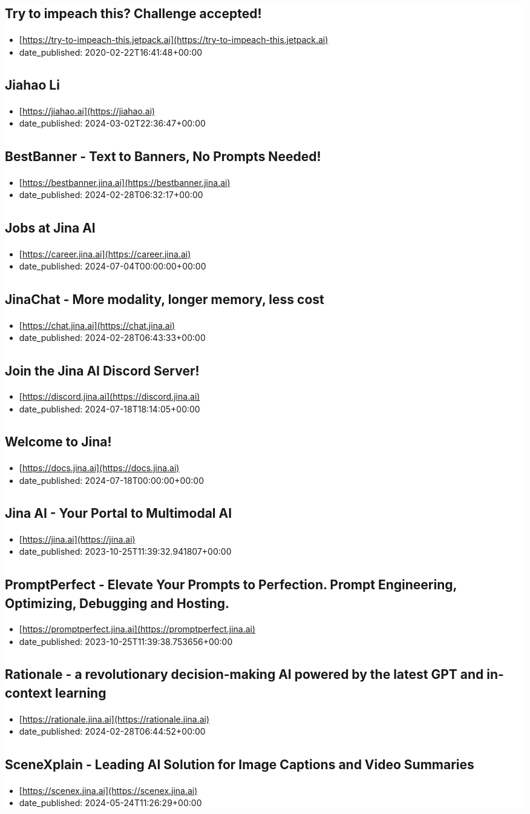  ## Try to impeach this? Challenge accepted!
 - [https://try-to-impeach-this.jetpack.ai](https://try-to-impeach-this.jetpack.ai)
 - date_published: 2020-02-22T16:41:48+00:00

 ## Jiahao Li
 - [https://jiahao.ai](https://jiahao.ai)
 - date_published: 2024-03-02T22:36:47+00:00

 ## BestBanner - Text to Banners, No Prompts Needed!
 - [https://bestbanner.jina.ai](https://bestbanner.jina.ai)
 - date_published: 2024-02-28T06:32:17+00:00

 ## Jobs at Jina AI
 - [https://career.jina.ai](https://career.jina.ai)
 - date_published: 2024-07-04T00:00:00+00:00

 ## JinaChat - More modality, longer memory, less cost
 - [https://chat.jina.ai](https://chat.jina.ai)
 - date_published: 2024-02-28T06:43:33+00:00

 ## Join the Jina AI Discord Server!
 - [https://discord.jina.ai](https://discord.jina.ai)
 - date_published: 2024-07-18T18:14:05+00:00

 ## Welcome to Jina!
 - [https://docs.jina.ai](https://docs.jina.ai)
 - date_published: 2024-07-18T00:00:00+00:00

 ## Jina AI - Your Portal to Multimodal AI
 - [https://jina.ai](https://jina.ai)
 - date_published: 2023-10-25T11:39:32.941807+00:00

 ## PromptPerfect - Elevate Your Prompts to Perfection. Prompt Engineering, Optimizing, Debugging and Hosting.
 - [https://promptperfect.jina.ai](https://promptperfect.jina.ai)
 - date_published: 2023-10-25T11:39:38.753656+00:00

 ## Rationale - a revolutionary decision-making AI powered by the latest GPT and in-context learning
 - [https://rationale.jina.ai](https://rationale.jina.ai)
 - date_published: 2024-02-28T06:44:52+00:00

 ## SceneXplain - Leading AI Solution for Image Captions and Video Summaries
 - [https://scenex.jina.ai](https://scenex.jina.ai)
 - date_published: 2024-05-24T11:26:29+00:00
